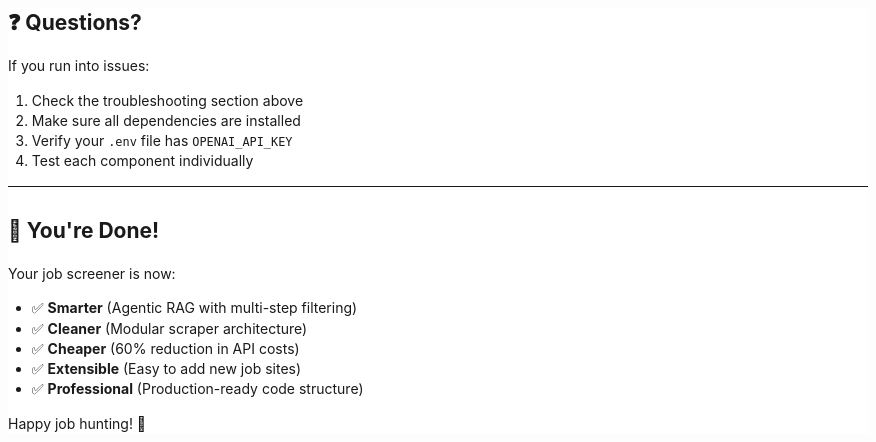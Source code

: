 ## ❓ Questions?

If you run into issues:

1. Check the troubleshooting section above
2. Make sure all dependencies are installed
3. Verify your `.env` file has `OPENAI_API_KEY`
4. Test each component individually

---

## 🎉 You're Done!

Your job screener is now:

- ✅ **Smarter** (Agentic RAG with multi-step filtering)
- ✅ **Cleaner** (Modular scraper architecture)
- ✅ **Cheaper** (60% reduction in API costs)
- ✅ **Extensible** (Easy to add new job sites)
- ✅ **Professional** (Production-ready code structure)

Happy job hunting! 🚀
